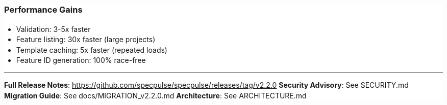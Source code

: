 ### Performance Gains
- Validation: 3-5x faster
- Feature listing: 30x faster (large projects)
- Template caching: 5x faster (repeated loads)
- Feature ID generation: 100% race-free

---

**Full Release Notes**: https://github.com/specpulse/specpulse/releases/tag/v2.2.0
**Security Advisory**: See SECURITY.md
**Migration Guide**: See docs/MIGRATION_v2.2.0.md
**Architecture**: See ARCHITECTURE.md
